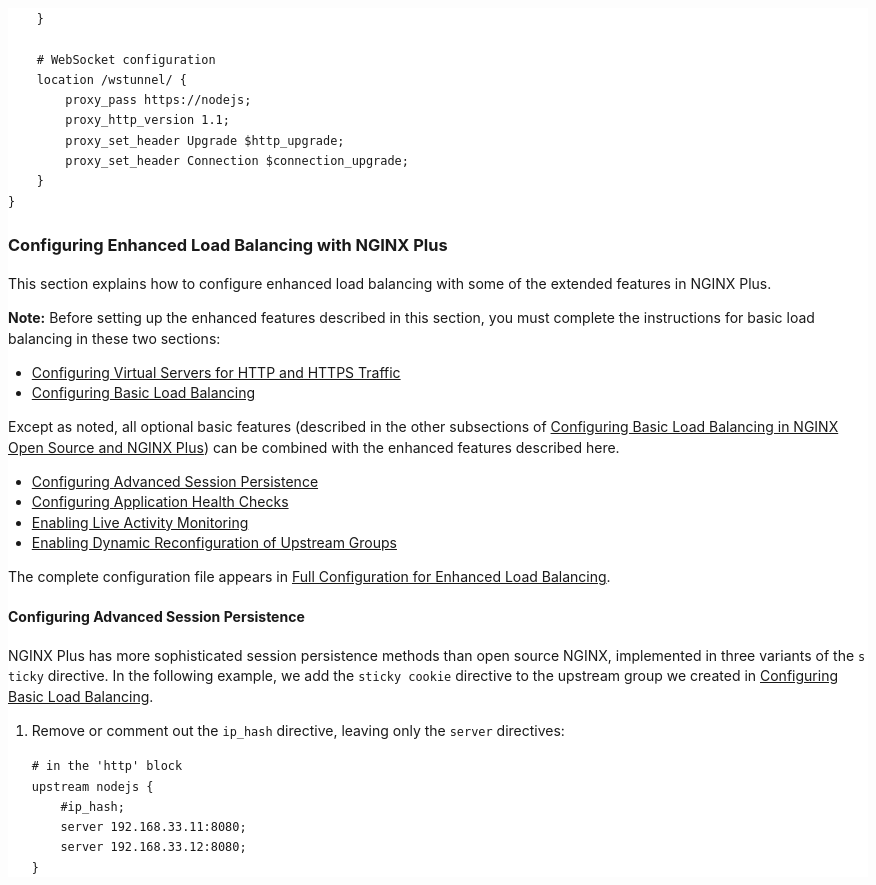 ```text
    }

    # WebSocket configuration  
    location /wstunnel/ { 
        proxy_pass https://nodejs;  
        proxy_http_version 1.1;  
        proxy_set_header Upgrade $http_upgrade;  
        proxy_set_header Connection $connection_upgrade;  
    }  
}
```

### Configuring Enhanced Load Balancing with NGINX Plus

This section explains how to configure enhanced load balancing with some of the extended features in NGINX Plus.

**Note:** Before setting up the enhanced features described in this section, you must complete the instructions for basic load balancing in these two sections:

* [Configuring Virtual Servers for HTTP and HTTPS Traffic](https://docs.nginx.com/nginx/deployment-guides/load-balance-third-party/node-js/#virtual-servers)
* [Configuring Basic Load Balancing](https://docs.nginx.com/nginx/deployment-guides/load-balance-third-party/node-js/#load-balancing-basic)

Except as noted, all optional basic features \(described in the other subsections of [Configuring Basic Load Balancing in NGINX Open Source and NGINX Plus](https://docs.nginx.com/nginx/deployment-guides/load-balance-third-party/node-js/#basic)\) can be combined with the enhanced features described here.

* [Configuring Advanced Session Persistence](https://docs.nginx.com/nginx/deployment-guides/load-balance-third-party/node-js/#session-persistence-advanced)
* [Configuring Application Health Checks](https://docs.nginx.com/nginx/deployment-guides/load-balance-third-party/node-js/#health-checks)
* [Enabling Live Activity Monitoring](https://docs.nginx.com/nginx/deployment-guides/load-balance-third-party/node-js/#live-activity-monitoring)
* [Enabling Dynamic Reconfiguration of Upstream Groups](https://docs.nginx.com/nginx/deployment-guides/load-balance-third-party/node-js/#reconfiguration)

The complete configuration file appears in [Full Configuration for Enhanced Load Balancing](https://docs.nginx.com/nginx/deployment-guides/load-balance-third-party/node-js/#full-configuration-enhanced).

#### Configuring Advanced Session Persistence

NGINX Plus has more sophisticated session persistence methods than open source NGINX, implemented in three variants of the `sticky` directive. In the following example, we add the `sticky cookie` directive to the upstream group we created in [Configuring Basic Load Balancing](https://docs.nginx.com/nginx/deployment-guides/load-balance-third-party/node-js/#load-balancing-basic).

1. Remove or comment out the `ip_hash` directive, leaving only the `server` directives:

   ```text
   # in the 'http' block
   upstream nodejs {
       #ip_hash;
       server 192.168.33.11:8080;
       server 192.168.33.12:8080;
   }
   ```
